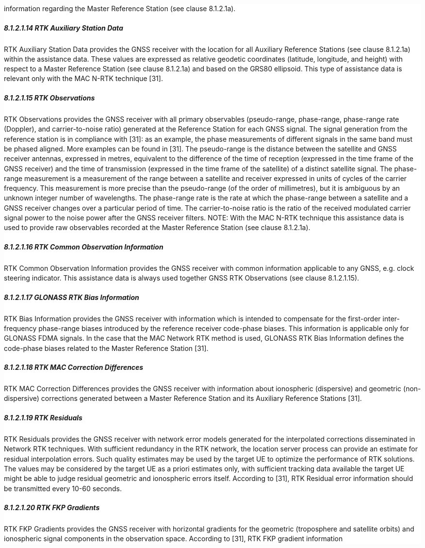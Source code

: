 information regarding the Master Reference Station (see clause 8.1.2.1a).
##### 8.1.2.1.14 RTK Auxiliary Station Data
RTK Auxiliary Station Data provides the GNSS receiver with the location for
all Auxiliary Reference Stations (see clause 8.1.2.1a) within the assistance
data. These values are expressed as relative geodetic coordinates (latitude,
longitude, and height) with respect to a Master Reference Station (see clause
8.1.2.1a) and based on the GRS80 ellipsoid. This type of assistance data is
relevant only with the MAC N-RTK technique [31].
##### 8.1.2.1.15 RTK Observations
RTK Observations provides the GNSS receiver with all primary observables
(pseudo-range, phase-range, phase-range rate (Doppler), and carrier-to-noise
ratio) generated at the Reference Station for each GNSS signal. The signal
generation from the reference station is in compliance with [31]: as an
example, the phase measurements of different signals in the same band must be
phased aligned. More examples can be found in [31].
The pseudo-range is the distance between the satellite and GNSS receiver
antennas, expressed in metres, equivalent to the difference of the time of
reception (expressed in the time frame of the GNSS receiver) and the time of
transmission (expressed in the time frame of the satellite) of a distinct
satellite signal.
The phase-range measurement is a measurement of the range between a satellite
and receiver expressed in units of cycles of the carrier frequency. This
measurement is more precise than the pseudo-range (of the order of
millimetres), but it is ambiguous by an unknown integer number of wavelengths.
The phase-range rate is the rate at which the phase-range between a satellite
and a GNSS receiver changes over a particular period of time.
The carrier-to-noise ratio is the ratio of the received modulated carrier
signal power to the noise power after the GNSS receiver filters.
NOTE: With the MAC N-RTK technique this assistance data is used to provide raw
observables recorded at the Master Reference Station (see clause 8.1.2.1a).
##### 8.1.2.1.16 RTK Common Observation Information
RTK Common Observation Information provides the GNSS receiver with common
information applicable to any GNSS, e.g. clock steering indicator. This
assistance data is always used together GNSS RTK Observations (see clause
8.1.2.1.15).
##### 8.1.2.1.17 GLONASS RTK Bias Information
RTK Bias Information provides the GNSS receiver with information which is
intended to compensate for the first-order inter-frequency phase-range biases
introduced by the reference receiver code-phase biases. This information is
applicable only for GLONASS FDMA signals. In the case that the MAC Network RTK
method is used, GLONASS RTK Bias Information defines the code-phase biases
related to the Master Reference Station [31].
##### 8.1.2.1.18 RTK MAC Correction Differences
RTK MAC Correction Differences provides the GNSS receiver with information
about ionospheric (dispersive) and geometric (non-dispersive) corrections
generated between a Master Reference Station and its Auxiliary Reference
Stations [31].
##### 8.1.2.1.19 RTK Residuals
RTK Residuals provides the GNSS receiver with network error models generated
for the interpolated corrections disseminated in Network RTK techniques. With
sufficient redundancy in the RTK network, the location server process can
provide an estimate for residual interpolation errors. Such quality estimates
may be used by the target UE to optimize the performance of RTK solutions. The
values may be considered by the target UE as a priori estimates only, with
sufficient tracking data available the target UE might be able to judge
residual geometric and ionospheric errors itself. According to [31], RTK
Residual error information should be transmitted every 10-60 seconds.
##### 8.1.2.1.20 RTK FKP Gradients
RTK FKP Gradients provides the GNSS receiver with horizontal gradients for the
geometric (troposphere and satellite orbits) and ionospheric signal components
in the observation space. According to [31], RTK FKP gradient information